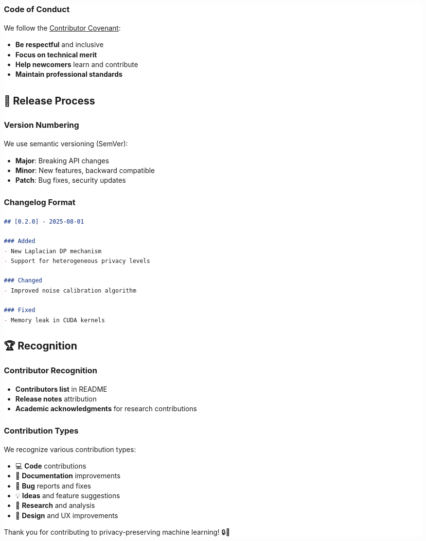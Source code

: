 ### Code of Conduct

We follow the [Contributor Covenant](https://www.contributor-covenant.org/):

- **Be respectful** and inclusive
- **Focus on technical merit** 
- **Help newcomers** learn and contribute
- **Maintain professional standards**

## 📝 Release Process

### Version Numbering

We use semantic versioning (SemVer):
- **Major**: Breaking API changes
- **Minor**: New features, backward compatible
- **Patch**: Bug fixes, security updates

### Changelog Format

```markdown
## [0.2.0] - 2025-08-01

### Added
- New Laplacian DP mechanism
- Support for heterogeneous privacy levels

### Changed  
- Improved noise calibration algorithm

### Fixed
- Memory leak in CUDA kernels
```

## 🏆 Recognition

### Contributor Recognition

- **Contributors list** in README
- **Release notes** attribution
- **Academic acknowledgments** for research contributions

### Contribution Types

We recognize various contribution types:
- 💻 **Code** contributions
- 📖 **Documentation** improvements  
- 🐛 **Bug** reports and fixes
- 💡 **Ideas** and feature suggestions
- 🔬 **Research** and analysis
- 🎨 **Design** and UX improvements

Thank you for contributing to privacy-preserving machine learning! 🔒🚀